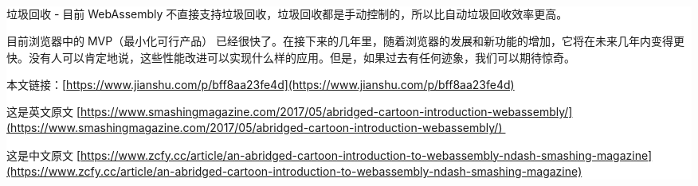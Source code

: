 垃圾回收 - 目前 WebAssembly 不直接支持垃圾回收，垃圾回收都是手动控制的，所以比自动垃圾回收效率更高。

目前浏览器中的 MVP（最小化可行产品） 已经很快了。在接下来的几年里，随着浏览器的发展和新功能的增加，它将在未来几年内变得更快。没有人可以肯定地说，这些性能改进可以实现什么样的应用。但是，如果过去有任何迹象，我们可以期待惊奇。

本文链接：[https://www.jianshu.com/p/bff8aa23fe4d](https://www.jianshu.com/p/bff8aa23fe4d)

这是英文原文 [https://www.smashingmagazine.com/2017/05/abridged-cartoon-introduction-webassembly/](https://www.smashingmagazine.com/2017/05/abridged-cartoon-introduction-webassembly/) 

这是中文原文 [https://www.zcfy.cc/article/an-abridged-cartoon-introduction-to-webassembly-ndash-smashing-magazine](https://www.zcfy.cc/article/an-abridged-cartoon-introduction-to-webassembly-ndash-smashing-magazine)